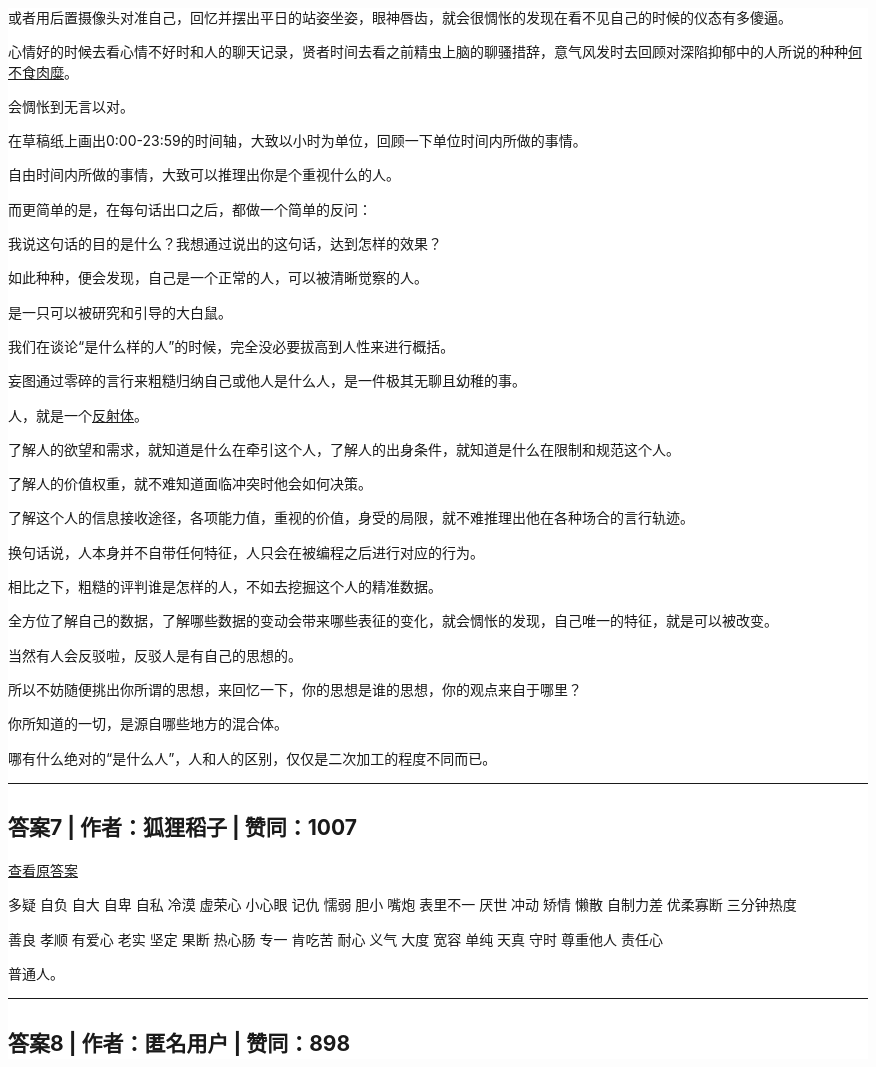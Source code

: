 或者用后置摄像头对准自己，回忆并摆出平日的站姿坐姿，眼神唇齿，就会很惆怅的发现在看不见自己的时候的仪态有多傻逼。

心情好的时候去看心情不好时和人的聊天记录，贤者时间去看之前精虫上脑的聊骚措辞，意气风发时去回顾对深陷抑郁中的人所说的种种[何不食肉糜](https://zhida.zhihu.com/search?content_id=63216221&content_type=Answer&match_order=1&q=%E4%BD%95%E4%B8%8D%E9%A3%9F%E8%82%89%E7%B3%9C&zhida_source=entity)。

会惆怅到无言以对。

在草稿纸上画出0:00-23:59的时间轴，大致以小时为单位，回顾一下单位时间内所做的事情。

自由时间内所做的事情，大致可以推理出你是个重视什么的人。

而更简单的是，在每句话出口之后，都做一个简单的反问：

我说这句话的目的是什么？我想通过说出的这句话，达到怎样的效果？

如此种种，便会发现，自己是一个正常的人，可以被清晰觉察的人。

是一只可以被研究和引导的大白鼠。

  
我们在谈论“是什么样的人”的时候，完全没必要拔高到人性来进行概括。

妄图通过零碎的言行来粗糙归纳自己或他人是什么人，是一件极其无聊且幼稚的事。

人，就是一个[反射体](https://zhida.zhihu.com/search?content_id=63216221&content_type=Answer&match_order=1&q=%E5%8F%8D%E5%B0%84%E4%BD%93&zhida_source=entity)。

了解人的欲望和需求，就知道是什么在牵引这个人，了解人的出身条件，就知道是什么在限制和规范这个人。

了解人的价值权重，就不难知道面临冲突时他会如何决策。

了解这个人的信息接收途径，各项能力值，重视的价值，身受的局限，就不难推理出他在各种场合的言行轨迹。

换句话说，人本身并不自带任何特征，人只会在被编程之后进行对应的行为。

相比之下，粗糙的评判谁是怎样的人，不如去挖掘这个人的精准数据。

全方位了解自己的数据，了解哪些数据的变动会带来哪些表征的变化，就会惆怅的发现，自己唯一的特征，就是可以被改变。

当然有人会反驳啦，反驳人是有自己的思想的。

所以不妨随便挑出你所谓的思想，来回忆一下，你的思想是谁的思想，你的观点来自于哪里？

你所知道的一切，是源自哪些地方的混合体。

哪有什么绝对的“是什么人”，人和人的区别，仅仅是二次加工的程度不同而已。

---

## 答案7 | 作者：狐狸稻子 | 赞同：1007

[查看原答案](https://www.zhihu.com/question/60842330/answer/180921607)

多疑 自负 自大 自卑 自私 冷漠 虚荣心 小心眼 记仇 懦弱 胆小 嘴炮 表里不一 厌世 冲动 矫情 懒散 自制力差 优柔寡断 三分钟热度 

善良 孝顺 有爱心 老实 坚定 果断 热心肠 专一 肯吃苦 耐心 义气 大度 宽容 单纯 天真 守时 尊重他人 责任心 

普通人。

---

## 答案8 | 作者：匿名用户 | 赞同：898
